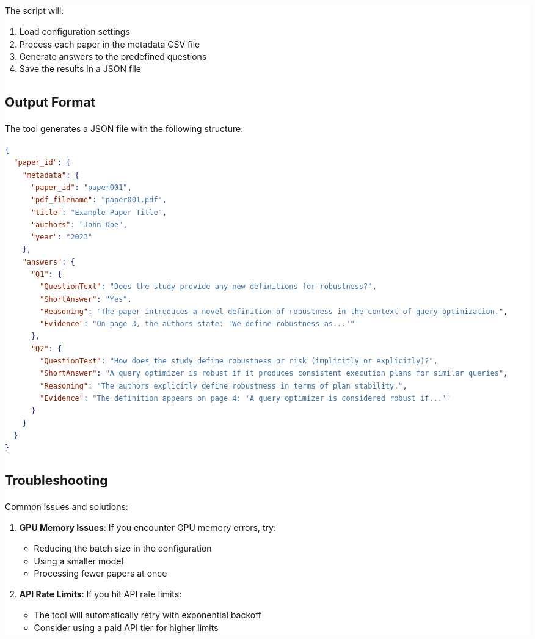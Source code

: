 The script will:
1. Load configuration settings
2. Process each paper in the metadata CSV file
3. Generate answers to the predefined questions
4. Save the results in a JSON file

## Output Format

The tool generates a JSON file with the following structure:

```json
{
  "paper_id": {
    "metadata": {
      "paper_id": "paper001",
      "pdf_filename": "paper001.pdf",
      "title": "Example Paper Title",
      "authors": "John Doe",
      "year": "2023"
    },
    "answers": {
      "Q1": {
        "QuestionText": "Does the study provide any new definitions for robustness?",
        "ShortAnswer": "Yes",
        "Reasoning": "The paper introduces a novel definition of robustness in the context of query optimization.",
        "Evidence": "On page 3, the authors state: 'We define robustness as...'"
      },
      "Q2": {
        "QuestionText": "How does the study define robustness or risk (implicitly or explicitly)?",
        "ShortAnswer": "A query optimizer is robust if it produces consistent execution plans for similar queries",
        "Reasoning": "The authors explicitly define robustness in terms of plan stability.",
        "Evidence": "The definition appears on page 4: 'A query optimizer is considered robust if...'"
      }
    }
  }
}
```


## Troubleshooting

Common issues and solutions:

1. **GPU Memory Issues**: If you encounter GPU memory errors, try:
   - Reducing the batch size in the configuration
   - Using a smaller model
   - Processing fewer papers at once

2. **API Rate Limits**: If you hit API rate limits:
   - The tool will automatically retry with exponential backoff
   - Consider using a paid API tier for higher limits
